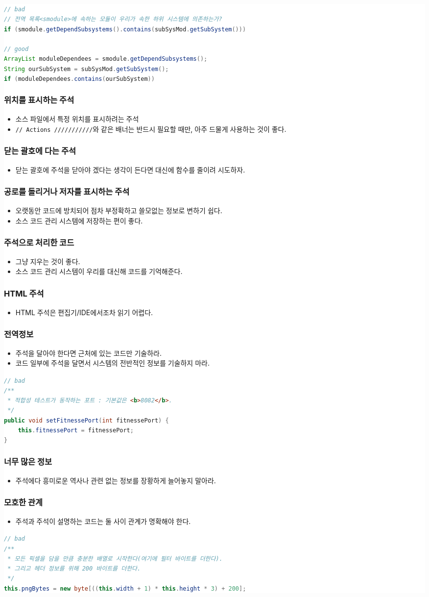 ```java
// bad
// 전역 목록<smodule>에 속하는 모듈이 우리가 속한 하위 시스템에 의존하는가?
if (smodule.getDependSubsystems().contains(subSysMod.getSubSystem()))

// good
ArrayList moduleDependees = smodule.getDependSubsystems();
String ourSubSystem = subSysMod.getSubSystem();
if (moduleDependees.contains(ourSubSystem))
```

### 위치를 표시하는 주석
- 소스 파일에서 특정 위치를 표시하려는 주석
- `// Actions ///////////`와 같은 배너는 반드시 필요할 때만, 아주 드물게 사용하는 것이 좋다.

### 닫는 괄호에 다는 주석
- 닫는 괄호에 주석을 닫아야 겠다는 생각이 든다면 대신에 함수를 줄이려 시도하자.

### 공로를 돌리거나 저자를 표시하는 주석
- 오랫동안 코드에 방치되어 점차 부정확하고 쓸모없는 정보로 변하기 쉽다.
- 소스 코드 관리 시스템에 저장하는 편이 좋다.

### 주석으로 처리한 코드
- 그냥 지우는 것이 좋다.
- 소스 코드 관리 시스템이 우리를 대신해 코드를 기억해준다.

### HTML 주석
- HTML 주석은 편집기/IDE에서조차 읽기 어렵다.

### 전역정보
- 주석을 달아야 한다면 근처에 있는 코드만 기술하라.
- 코드 일부에 주석을 달면서 시스템의 전반적인 정보를 기술하지 마라.

```java
// bad
/**
 * 적합성 테스트가 동작하는 포트 : 기본값은 <b>8082</b>.
 */
public void setFitnessePort(int fitnessePort) {
    this.fitnessePort = fitnessePort;
}
```

### 너무 많은 정보
- 주석에다 흥미로운 역사나 관련 없는 정보를 장황하게 늘어놓지 말아라.

### 모호한 관계
- 주석과 주석이 설명하는 코드는 둘 사이 관계가 명확해야 한다.

```java
// bad
/**
 * 모든 픽셀을 담을 만큼 충분한 배열로 시작한다(여기에 필터 바이트를 더한다).
 * 그리고 헤더 정보를 위해 200 바이트를 더한다.
 */
this.pngBytes = new byte[((this.width + 1) * this.height * 3) + 200];
```
